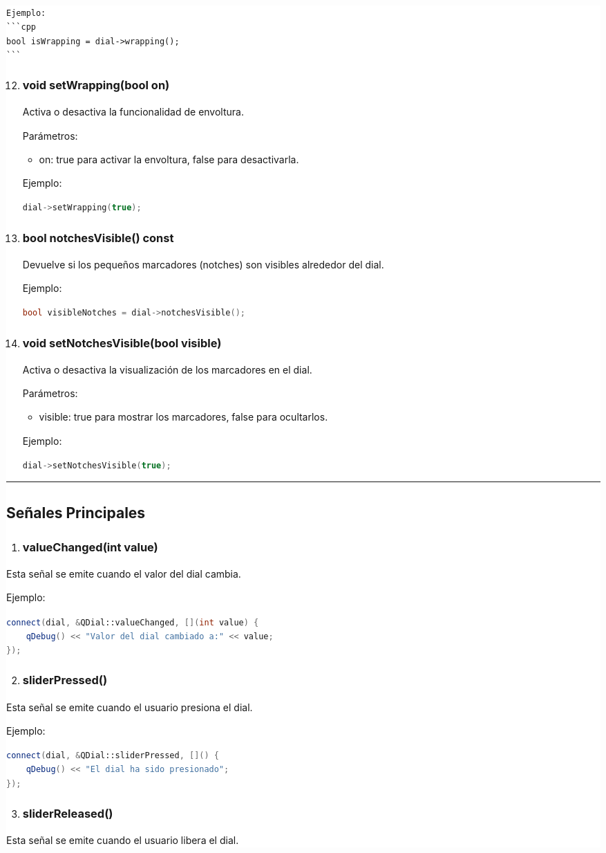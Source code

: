     Ejemplo:
    ```cpp
    bool isWrapping = dial->wrapping();
    ```
12. ### void setWrapping(bool on)
    Activa o desactiva la funcionalidad de envoltura.

    Parámetros:
    - on: true para activar la envoltura, false para desactivarla.

    Ejemplo:
    ```cpp
    dial->setWrapping(true);
    ```
13. ### bool notchesVisible() const
    Devuelve si los pequeños marcadores (notches) son visibles alrededor del dial.

    Ejemplo:
    ```cpp
    bool visibleNotches = dial->notchesVisible();
    ```
14. ### void setNotchesVisible(bool visible)
    Activa o desactiva la visualización de los marcadores en el dial.

    Parámetros:
    - visible: true para mostrar los marcadores, false para ocultarlos.

    Ejemplo:
    ```cpp
    dial->setNotchesVisible(true);
    ```
***
## Señales Principales
1. ### valueChanged(int value)
Esta señal se emite cuando el valor del dial cambia.

Ejemplo:
```cpp
connect(dial, &QDial::valueChanged, [](int value) {
    qDebug() << "Valor del dial cambiado a:" << value;
});
```
2. ### sliderPressed()
Esta señal se emite cuando el usuario presiona el dial.

Ejemplo:
```cpp
connect(dial, &QDial::sliderPressed, []() {
    qDebug() << "El dial ha sido presionado";
});
```
3. ### sliderReleased()
Esta señal se emite cuando el usuario libera el dial.
